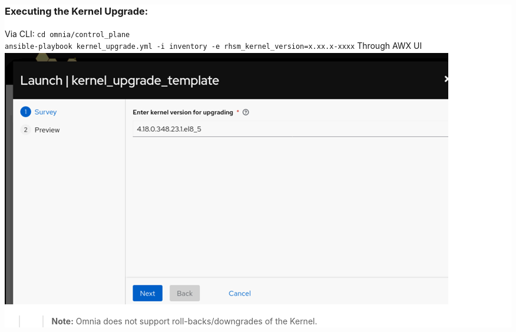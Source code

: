 ### Executing the Kernel Upgrade:

Via CLI:
`cd omnia/control_plane` <br>
`ansible-playbook kernel_upgrade.yml -i inventory -e rhsm_kernel_version=x.xx.x-xxxx`
Through AWX UI
![img.png](../images/Execute_Kernel_Upgrade_UI.png)

>> **Note:** Omnia does not support roll-backs/downgrades of the Kernel.
